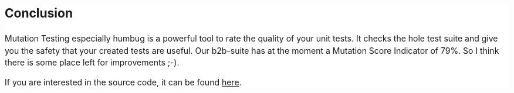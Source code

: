 ## Conclusion
Mutation Testing especially humbug is a powerful tool to rate the quality of your unit tests. It checks the hole test suite and give you the safety that your created tests are useful. Our b2b-suite has at the moment a Mutation Score Indicator of 79%. So I think there is some place left for improvements ;-). 

If you are interested in the source code, it can be found [here](https://github.com/teiling88/mutation-testing). 
